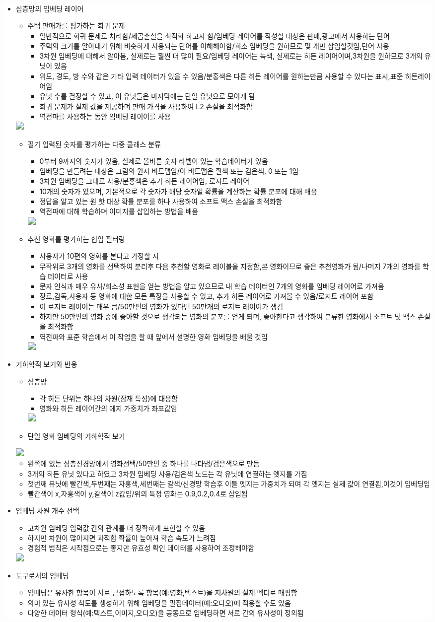 - 심층망의 임베딩 레이어
  - 주택 판매가를 평가하는 회귀 문제
    - 일반적으로 회귀 문제로 처리함/제곱손실을 최적화 하고자 함/임베딩 레이어를 작성할 대상은 판매,광고에서 사용하는 단어
    - 주택의 크기를 알아내기 위해 비슷하게 사용되는 단어를 이해해야함/희소 임베딩을 원하므로 몇 개만 삽입할것임,단어 사용
    - 3차원 임베딩에 대해서 알아봄, 실제로는 훨씬 더 많이 필요/임베딩 레이어는 녹색, 실제로는 히든 레이어이며,3차원을 원하므로 3개의 유닛이 있음
    - 위도, 경도, 방 수와 같은 기타 입력 데이터가 있을 수 있음/분홍색은 다른 히든 레이어를 원하는만큼 사용할 수 있다는 표시,표준 히든레이어임
    - 유닛 수를 결정할 수 있고, 이 유닛들은 마지막에는 단일 유닛으로 모이게 됨
    - 회귀 문제가 실제 값을 제공하며 판매 가격을 사용하여 L2 손실을 최적화함 
    - 역전파를 사용하는 동안 임베딩 레이어를 사용 
  <img src="https://user-images.githubusercontent.com/32586985/71354134-564b2280-25be-11ea-95b8-9360cb18ac3e.PNG">

  - 필기 입력된 숫자를 평가하는 다중 클래스 분류
    - 0부터 9까지의 숫자가 있음, 실제로 올바른 숫자 라벨이 있는 학습데이터가 있음 
    - 임베딩을 만들려는 대상은 그림의 원시 비트맵임/이 비트맵은 흰색 또는 검은색, 0 또는 1임
    - 3차원 임베딩을 그대로 사용/분홍색은 추가 히든 레이어임, 로지트 레이어
    - 10개의 숫자가 있으며, 기본적으로 각 숫자가 해당 숫자일 확률을 계산하는 확률 분포에 대해 배움 
    - 정답을 알고 있는 원 핫 대상 확률 분포를 하나 사용하여 소프트 맥스 손실을 최적화함
    - 역전파에 대해 학습하며 이미지를 삽입하는 방법을 배움 
    <img src="https://user-images.githubusercontent.com/32586985/71354431-4aac2b80-25bf-11ea-81dd-ca857c0b5653.PNG">
    
  - 추천 영화를 평가하는 협업 필터링
    - 사용자가 10편의 영화를 본다고 가정할 시
    - 무작위로 3개의 영화를 선택하여 분리후 다음 추천할 영화로 레이블을 지정함,본 영화이므로 좋은 추천영화가 됨/나머지 7개의 영화를 학습 데이터로 사용 
    - 문자 인식과 매우 유사/희소성 표현을 얻는 방법을 알고 있으므로 내 학습 데이터인 7개의 영화를 임베딩 레이어로 가져옴 
    - 장르,감독,사용자 등 영화에 대한 모든 특징을 사용할 수 있고, 추가 히든 레이어로 가져올 수 있음/로지트 레이어 포함
    - 이 로지트 레이어는 매우 큼/50만편의 영화가 있다면 50만개의 로지트 레이어가 생김
    - 하지만 50만편의 영화 중에 좋아할 것으로 생각되는 영화의 분포를 얻게 되며, 좋아한다고 생각하여 분류한 영화에서 소프트 및 맥스 손실을 최적화함
    - 역전파와 표준 학습에서 이 작업을 할 때 앞에서 설명한 영화 임베딩을 배울 것임 
    <img src="https://user-images.githubusercontent.com/32586985/71354618-dd4cca80-25bf-11ea-8a82-94f8b18af506.PNG">

- 기하학적 보기와 반응 
  - 심층망 
    - 각 히든 단위는 하나의 차원(잠재 특성)에 대응함
    - 영화와 히든 레이어간의 에지 가중치가 좌표값임 
    <img src="https://user-images.githubusercontent.com/32586985/71354928-c8246b80-25c0-11ea-91e5-04aa52f305fa.PNG">
  
  - 단일 영화 임베딩의 기하학적 보기
  <img src="https://user-images.githubusercontent.com/32586985/71354995-f99d3700-25c0-11ea-9401-c8d77572cd97.PNG">
  
  - 왼쪽에 있는 심층신경망에서 영화선택/50만편 중 하나를 나타냄/검은색으로 만듬
  - 3개의 히든 유닛 있다고 하였고 3차원 임베딩 사용/검은색 노드는 각 유닛에 연결하는 엣지를 가짐
  - 첫번째 유닛에 빨간색,두번째는 자홍색,세번째는 갈색/신경망 학습후 이들 엣지는 가중치가 되며 각 엣지는 실제 값이 연결됨,이것이 임베딩임
  - 빨간색이 x,자홍색이 y,갈색이 z값임/위의 특정 영화는 0.9,0.2,0.4로 삽입됨 
  
- 임베딩 차원 개수 선택
  - 고차원 임베딩 입력값 간의 관계를 더 정확하게 표현할 수 있음 
  - 하지만 차원이 많아지면 과적합 확률이 높아져 학습 속도가 느려짐 
  - 경험적 법칙은 시작점으로는 좋지만 유효성 확인 데이터를 사용하여 조정해야함
  <img src="https://user-images.githubusercontent.com/32586985/71355207-aecfef00-25c1-11ea-83c3-d30f2db9d6c2.PNG">

- 도구로서의 임베딩
  - 임베딩은 유사한 항목이 서로 근접하도록 항목(예:영화,텍스트)을 저차원의 실제 벡터로 매핑함
  - 의미 있는 유사성 척도를 생성하기 위해 임베딩을 밀집데이터(예:오디오)에 적용할 수도 있음 
  - 다양한 데이터 형식(예:텍스트,이미지,오디오)을 공동으로 임베딩하면 서로 간의 유사성이 정의됨 
